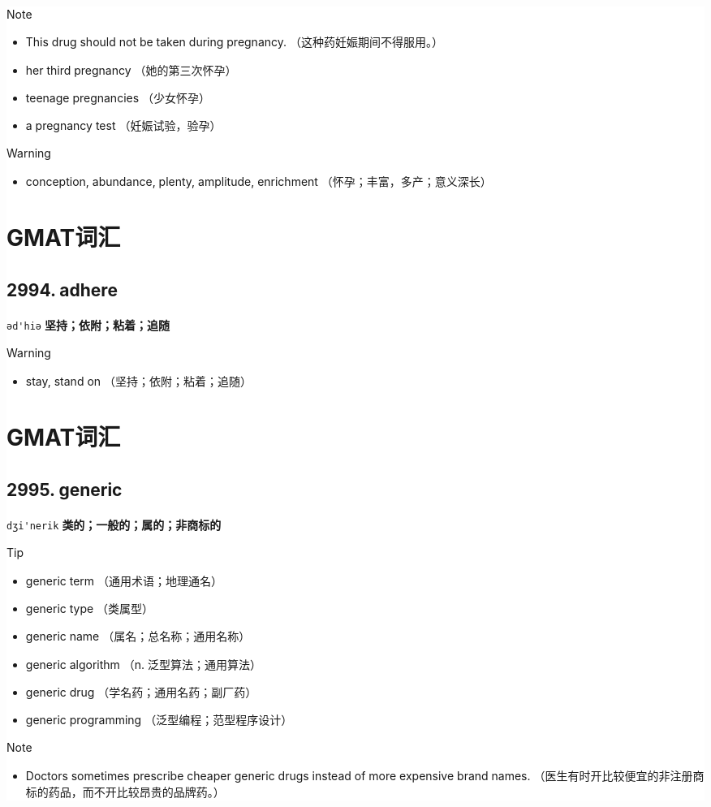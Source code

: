 > [!NOTE]
>
> - This drug should not be taken during pregnancy. （这种药妊娠期间不得服用。）
>
> - her third pregnancy （她的第三次怀孕）
>
> - teenage pregnancies （少女怀孕）
>
> - a pregnancy test （妊娠试验，验孕）
>

> [!WARNING]
>
> - conception, abundance, plenty, amplitude, enrichment （怀孕；丰富，多产；意义深长）
>

# GMAT词汇

## 2994. adhere

`əd'hiə`  **坚持；依附；粘着；追随**

> [!WARNING]
>
> - stay, stand on （坚持；依附；粘着；追随）
>

# GMAT词汇

## 2995. generic

`dʒi'nerik`  **类的；一般的；属的；非商标的**

> [!TIP]
>
> - generic term （通用术语；地理通名）
>
> - generic type （类属型）
>
> - generic name （属名；总名称；通用名称）
>
> - generic algorithm （n. 泛型算法；通用算法）
>
> - generic drug （学名药；通用名药；副厂药）
>
> - generic programming （泛型编程；范型程序设计）
>

> [!NOTE]
>
> - Doctors sometimes prescribe cheaper generic drugs instead of more expensive brand names. （医生有时开比较便宜的非注册商标的药品，而不开比较昂贵的品牌药。）
>
